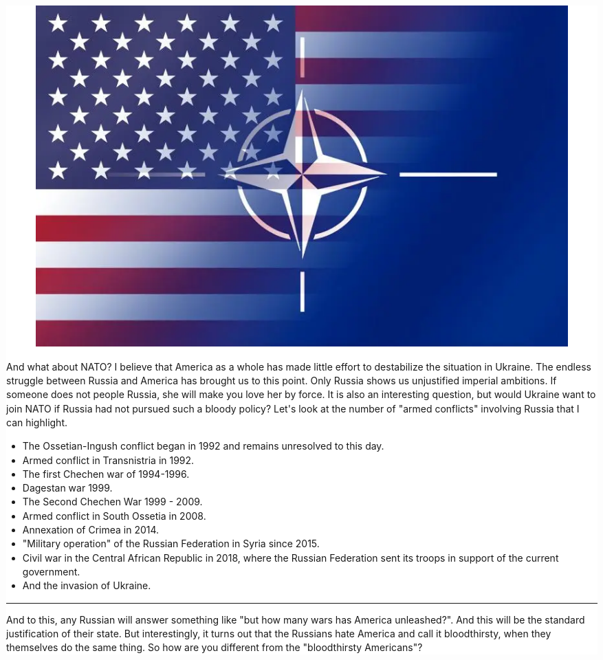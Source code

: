 <center>
<img src="/img/posts/War2/Nato.webp" alt="Network" class="responsive" style="width: 90%; height: auto;">
</center>

And what about NATO? I believe that America as a whole has made little effort to destabilize the situation in Ukraine. The endless struggle between Russia and America has brought us to this point. Only Russia shows us unjustified imperial ambitions. If someone does not people Russia, she will make you love her by force. It is also an interesting question, but would Ukraine want to join NATO if Russia had not pursued such a bloody policy? Let's look at the number of "armed conflicts" involving Russia that I can highlight.

- The Ossetian-Ingush conflict began in 1992 and remains unresolved to this day.
- Armed conflict in Transnistria in 1992.
- The first Chechen war of 1994-1996.
- Dagestan war 1999.
- The Second Chechen War 1999 - 2009.
- Armed conflict in South Ossetia in 2008.
- Annexation of Crimea in 2014.
- "Military operation" of the Russian Federation in Syria since 2015.
- Civil war in the Central African Republic in 2018, where the Russian Federation sent its troops in support of the current government.
- And the invasion of Ukraine.

***

And to this, any Russian will answer something like "but how many wars has America unleashed?". And this will be the standard justification of their state. But interestingly, it turns out that the Russians hate America and call it bloodthirsty, when they themselves do the same thing. So how are you different from the "bloodthirsty Americans"?
